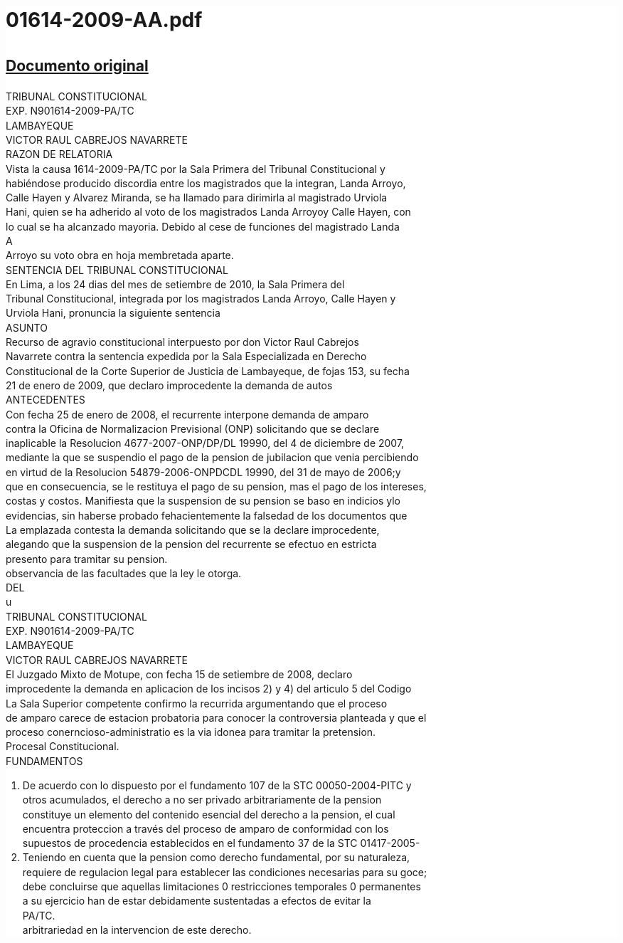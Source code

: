 
01614-2009-AA.pdf
=================
  
[Documento original](https://www.tc.gob.pe/jurisprudencia/2010/01614-2009-AA.pdf)  
---  
TRIBUNAL CONSTITUCIONAL  
EXP. N901614-2009-PA/TC  
LAMBAYEQUE  
VICTOR RAUL CABREJOS NAVARRETE  
RAZON DE RELATORIA  
Vista la causa 1614-2009-PA/TC por la Sala Primera del Tribunal Constitucional y  
habiéndose producido discordia entre los magistrados que la integran, Landa Arroyo,  
Calle Hayen y Alvarez Miranda, se ha llamado para dirimirla al magistrado Urviola  
Hani, quien se ha adherido al voto de los magistrados Landa Arroyoy Calle Hayen, con  
lo cual se ha alcanzado mayoria. Debido al cese de funciones del magistrado Landa  
A  
Arroyo su voto obra en hoja membretada aparte.  
SENTENCIA DEL TRIBUNAL CONSTITUCIONAL  
En Lima, a los 24 dias del mes de setiembre de 2010, la Sala Primera del  
Tribunal Constitucional, integrada por los magistrados Landa Arroyo, Calle Hayen y  
Urviola Hani, pronuncia la siguiente sentencia  
ASUNTO  
Recurso de agravio constitucional interpuesto por don Victor Raul Cabrejos  
Navarrete contra la sentencia expedida por la Sala Especializada en Derecho  
Constitucional de la Corte Superior de Justicia de Lambayeque, de fojas 153, su fecha  
21 de enero de 2009, que declaro improcedente la demanda de autos  
ANTECEDENTES  
Con fecha 25 de enero de 2008, el recurrente interpone demanda de amparo  
contra la Oficina de Normalizacion Previsional (ONP) solicitando que se declare  
inaplicable la Resolucion 4677-2007-ONP/DP/DL 19990, del 4 de diciembre de 2007,  
mediante la que se suspendio el pago de la pension de jubilacion que venia percibiendo  
en virtud de la Resolucion 54879-2006-ONPDCDL 19990, del 31 de mayo de 2006;y  
que en consecuencia, se le restituya el pago de su pension, mas el pago de los intereses,  
costas y costos. Manifiesta que la suspension de su pension se baso en indicios ylo  
evidencias, sin haberse probado fehacientemente la falsedad de los documentos que  
La emplazada contesta la demanda solicitando que se la declare improcedente,  
alegando que la suspension de la pension del recurrente se efectuo en estricta  
presento para tramitar su pension.  
observancia de las facultades que la ley le otorga.  
DEL  
u  
TRIBUNAL CONSTITUCIONAL  
EXP. N901614-2009-PA/TC  
LAMBAYEQUE  
VICTOR RAUL CABREJOS NAVARRETE  
El Juzgado Mixto de Motupe, con fecha 15 de setiembre de 2008, declaro  
improcedente la demanda en aplicacion de los incisos 2) y 4) del articulo 5 del Codigo  
La Sala Superior competente confirmo la recurrida argumentando que el proceso  
de amparo carece de estacion probatoria para conocer la controversia planteada y que el  
proceso conerncioso-administratio es la via idonea para tramitar la pretension.  
Procesal Constitucional.  
FUNDAMENTOS  
1. De acuerdo con lo dispuesto por el fundamento 107 de la STC 00050-2004-PITC y  
otros acumulados, el derecho a no ser privado arbitrariamente de la pension  
constituye un elemento del contenido esencial del derecho a la pension, el cual  
encuentra proteccion a través del proceso de amparo de conformidad con los  
supuestos de procedencia establecidos en el fundamento 37 de la STC 01417-2005-  
2. Teniendo en cuenta que la pension como derecho fundamental, por su naturaleza,  
requiere de regulacion legal para establecer las condiciones necesarias para su goce;  
debe concluirse que aquellas limitaciones 0 restricciones temporales 0 permanentes  
a su ejercicio han de estar debidamente sustentadas a efectos de evitar la  
PA/TC.  
arbitrariedad en la intervencion de este derecho.  